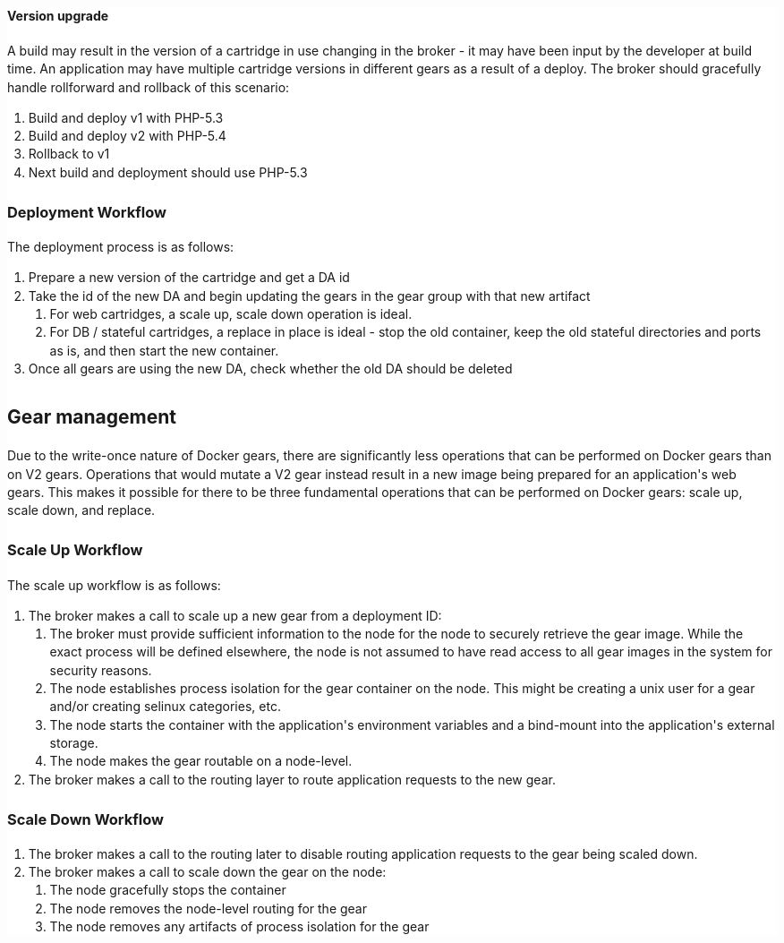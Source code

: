 #### Version upgrade

A build may result in the version of a cartridge in use changing in the broker - it may have been
input by the developer at build time.  An application may have multiple cartridge versions in
different gears as a result of a deploy.  The broker should gracefully handle rollforward and
rollback of this scenario:

1. Build and deploy v1 with PHP-5.3
2. Build and deploy v2 with PHP-5.4
3. Rollback to v1
4. Next build and deployment should use PHP-5.3


### Deployment Workflow

The deployment process is as follows:

1. Prepare a new version of the cartridge and get a DA id
2. Take the id of the new DA and begin updating the gears in the gear group with that new artifact
    1. For web cartridges, a scale up, scale down operation is ideal.
    2. For DB / stateful cartridges, a replace in place is ideal - stop the old container, keep the
       old stateful directories and ports as is, and then start the new container.
3. Once all gears are using the new DA, check whether the old DA should be deleted


## Gear management

Due to the write-once nature of Docker gears, there are significantly less operations that can be
performed on Docker gears than on V2 gears.  Operations that would mutate a V2 gear instead result 
in a new image being prepared for an application's web gears.  This makes it possible for there to 
be three fundamental operations that can be performed on Docker gears: scale up, scale down, and
replace.


### Scale Up Workflow

The scale up workflow is as follows:

1. The broker makes a call to scale up a new gear from a deployment ID:
    1.  The broker must provide sufficient information to the node for the node to securely retrieve
    the gear image. While the exact process will be defined elsewhere, the node is not assumed to
    have read access to all gear images in the system for security reasons.
    2. The node establishes process isolation for the gear container on the node.  This might be
    creating a unix user for a gear and/or creating selinux categories, etc.
    3. The node starts the container with the application's environment variables and a bind-mount into
    the application's external storage.
    4. The node makes the gear routable on a node-level.
2. The broker makes a call to the routing layer to route application requests to the new gear.


### Scale Down Workflow

1. The broker makes a call to the routing later to disable routing application requests to the 
   gear being scaled down.
2.  The broker makes a call to scale down the gear on the node:
    1.  The node gracefully stops the container
    2.  The node removes the node-level routing for the gear
    3.  The node removes any artifacts of process isolation for the gear

